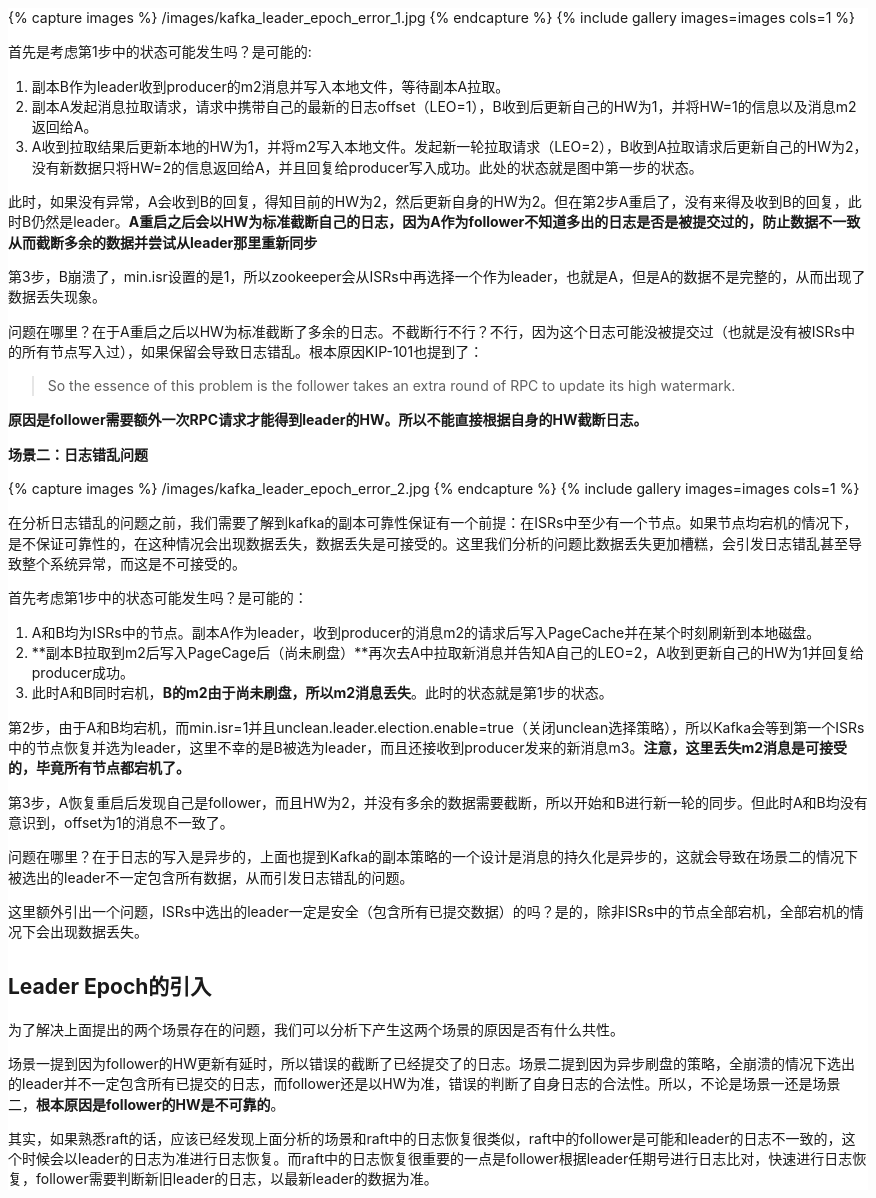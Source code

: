 {% capture images %}
    /images/kafka_leader_epoch_error_1.jpg
{% endcapture %}
{% include gallery images=images cols=1 %}

首先是考虑第1步中的状态可能发生吗？是可能的:

1. 副本B作为leader收到producer的m2消息并写入本地文件，等待副本A拉取。
2. 副本A发起消息拉取请求，请求中携带自己的最新的日志offset（LEO=1），B收到后更新自己的HW为1，并将HW=1的信息以及消息m2返回给A。
3. A收到拉取结果后更新本地的HW为1，并将m2写入本地文件。发起新一轮拉取请求（LEO=2），B收到A拉取请求后更新自己的HW为2，没有新数据只将HW=2的信息返回给A，并且回复给producer写入成功。此处的状态就是图中第一步的状态。

此时，如果没有异常，A会收到B的回复，得知目前的HW为2，然后更新自身的HW为2。但在第2步A重启了，没有来得及收到B的回复，此时B仍然是leader。**A重启之后会以HW为标准截断自己的日志，因为A作为follower不知道多出的日志是否是被提交过的，防止数据不一致从而截断多余的数据并尝试从leader那里重新同步**

第3步，B崩溃了，min.isr设置的是1，所以zookeeper会从ISRs中再选择一个作为leader，也就是A，但是A的数据不是完整的，从而出现了数据丢失现象。

问题在哪里？在于A重启之后以HW为标准截断了多余的日志。不截断行不行？不行，因为这个日志可能没被提交过（也就是没有被ISRs中的所有节点写入过），如果保留会导致日志错乱。根本原因KIP-101也提到了：

> So the essence of this problem is the follower takes an extra round of RPC to update its high watermark.

**原因是follower需要额外一次RPC请求才能得到leader的HW。所以不能直接根据自身的HW截断日志。**

**场景二：日志错乱问题**

{% capture images %}
    /images/kafka_leader_epoch_error_2.jpg
{% endcapture %}
{% include gallery images=images cols=1 %}


在分析日志错乱的问题之前，我们需要了解到kafka的副本可靠性保证有一个前提：在ISRs中至少有一个节点。如果节点均宕机的情况下，是不保证可靠性的，在这种情况会出现数据丢失，数据丢失是可接受的。这里我们分析的问题比数据丢失更加槽糕，会引发日志错乱甚至导致整个系统异常，而这是不可接受的。

首先考虑第1步中的状态可能发生吗？是可能的：

1. A和B均为ISRs中的节点。副本A作为leader，收到producer的消息m2的请求后写入PageCache并在某个时刻刷新到本地磁盘。
2. **副本B拉取到m2后写入PageCage后（尚未刷盘）**再次去A中拉取新消息并告知A自己的LEO=2，A收到更新自己的HW为1并回复给producer成功。
3. 此时A和B同时宕机，**B的m2由于尚未刷盘，所以m2消息丢失**。此时的状态就是第1步的状态。

第2步，由于A和B均宕机，而min.isr=1并且unclean.leader.election.enable=true（关闭unclean选择策略），所以Kafka会等到第一个ISRs中的节点恢复并选为leader，这里不幸的是B被选为leader，而且还接收到producer发来的新消息m3。**注意，这里丢失m2消息是可接受的，毕竟所有节点都宕机了。**

第3步，A恢复重启后发现自己是follower，而且HW为2，并没有多余的数据需要截断，所以开始和B进行新一轮的同步。但此时A和B均没有意识到，offset为1的消息不一致了。

问题在哪里？在于日志的写入是异步的，上面也提到Kafka的副本策略的一个设计是消息的持久化是异步的，这就会导致在场景二的情况下被选出的leader不一定包含所有数据，从而引发日志错乱的问题。

这里额外引出一个问题，ISRs中选出的leader一定是安全（包含所有已提交数据）的吗？是的，除非ISRs中的节点全部宕机，全部宕机的情况下会出现数据丢失。


## Leader Epoch的引入
为了解决上面提出的两个场景存在的问题，我们可以分析下产生这两个场景的原因是否有什么共性。

场景一提到因为follower的HW更新有延时，所以错误的截断了已经提交了的日志。场景二提到因为异步刷盘的策略，全崩溃的情况下选出的leader并不一定包含所有已提交的日志，而follower还是以HW为准，错误的判断了自身日志的合法性。所以，不论是场景一还是场景二，**根本原因是follower的HW是不可靠的**。


其实，如果熟悉raft的话，应该已经发现上面分析的场景和raft中的日志恢复很类似，raft中的follower是可能和leader的日志不一致的，这个时候会以leader的日志为准进行日志恢复。而raft中的日志恢复很重要的一点是follower根据leader任期号进行日志比对，快速进行日志恢复，follower需要判断新旧leader的日志，以最新leader的数据为准。
